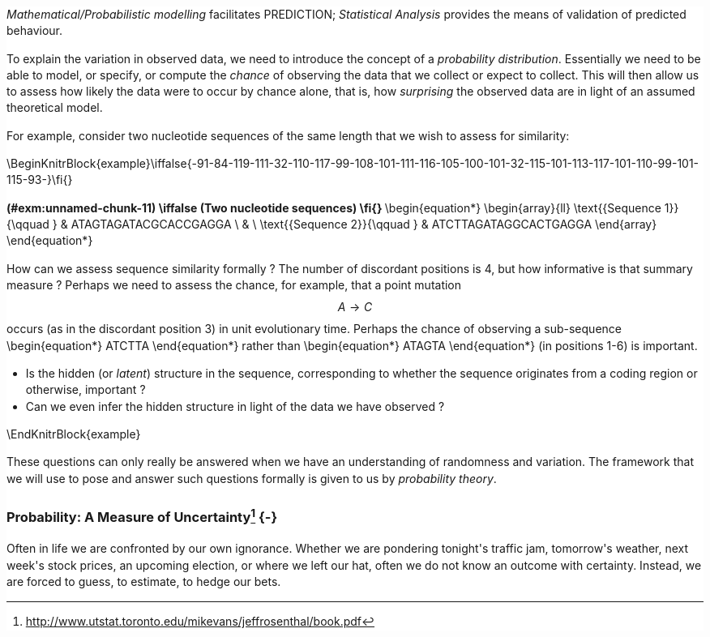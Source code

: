 
_Mathematical/Probabilistic_ _modelling_ facilitates PREDICTION; _Statistical Analysis_ provides the means of validation
of predicted behaviour.  

To explain the variation in observed data, we need to introduce the concept of a _probability distribution_. Essentially we need
to be able to model, or specify, or compute the _chance_ of observing the data that we collect or expect to collect. This will then allow us to assess how likely the data were to occur by chance alone, that is, how _surprising_ the observed data are in light of an assumed theoretical model.

For example, consider two nucleotide sequences of the same length that we wish to assess for similarity:

\BeginKnitrBlock{example}\iffalse{-91-84-119-111-32-110-117-99-108-101-111-116-105-100-101-32-115-101-113-117-101-110-99-101-115-93-}\fi{}<div class="example"><span class="example" id="exm:unnamed-chunk-11"><strong>(\#exm:unnamed-chunk-11)  \iffalse (Two nucleotide sequences) \fi{} </strong></span>\begin{equation*}
\begin{array}{ll}
\text{{Sequence 1}}{\qquad } & ATAGTAGATACGCACCGAGGA \\
&  \\
\text{{Sequence 2}}{\qquad } & ATCTTAGATAGGCACTGAGGA
\end{array}
\end{equation*}

How can we assess sequence similarity formally ? The number of discordant positions is 4, but how informative is that summary measure ? Perhaps we need to assess the chance, for example, that a point mutation $$ A\rightarrow C $$ occurs (as in the discordant position 3) in unit evolutionary time. Perhaps the chance of observing a sub-sequence
\begin{equation*}
ATCTTA
\end{equation*}
rather than
\begin{equation*}
ATAGTA
\end{equation*}
(in positions 1-6) is important. 

- Is the hidden (or _latent_) structure in the sequence, corresponding to whether the sequence originates from a coding region or otherwise, important ? 
- Can we even infer the hidden structure in light of the data we have observed ?  
</div>\EndKnitrBlock{example}

These questions can only really be answered when we have an understanding of randomness and variation. The framework that we will use to pose and answer such questions formally is given to us by _probability theory_.  


### Probability: A Measure of Uncertainty[^2]  {-}

Often in life we are confronted by our own ignorance. Whether we are pondering tonight's traffic jam, tomorrow's weather, next week's stock prices, an upcoming election, or where we left our hat, often we do not know an outcome with certainty. Instead, we are forced to guess, to estimate, to hedge our bets. 


[^1]: https://raw.githubusercontent.com/coatless/spm/master/index.Rmd
[^3]: Devore and Berk.
[^1]: Reproduced with permission from http://www.math.mcgill.ca/dstephens/
[^2]: http://www.utstat.toronto.edu/mikevans/jeffrosenthal/book.pdf